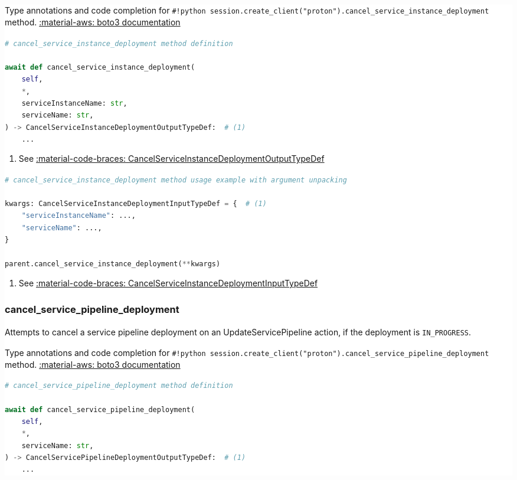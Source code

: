 Type annotations and code completion for `#!python session.create_client("proton").cancel_service_instance_deployment` method.
[:material-aws: boto3 documentation](https://boto3.amazonaws.com/v1/documentation/api/latest/reference/services/proton/client/cancel_service_instance_deployment.html)

```python
# cancel_service_instance_deployment method definition

await def cancel_service_instance_deployment(
    self,
    *,
    serviceInstanceName: str,
    serviceName: str,
) -> CancelServiceInstanceDeploymentOutputTypeDef:  # (1)
    ...
```

1. See [:material-code-braces: CancelServiceInstanceDeploymentOutputTypeDef](./type_defs.md#cancelserviceinstancedeploymentoutputtypedef)


```python
# cancel_service_instance_deployment method usage example with argument unpacking

kwargs: CancelServiceInstanceDeploymentInputTypeDef = {  # (1)
    "serviceInstanceName": ...,
    "serviceName": ...,
}

parent.cancel_service_instance_deployment(**kwargs)
```

1. See [:material-code-braces: CancelServiceInstanceDeploymentInputTypeDef](./type_defs.md#cancelserviceinstancedeploymentinputtypedef)

### cancel\_service\_pipeline\_deployment

Attempts to cancel a service pipeline deployment on an
<a>UpdateServicePipeline</a> action, if the deployment is
<code>IN_PROGRESS</code>.

Type annotations and code completion for `#!python session.create_client("proton").cancel_service_pipeline_deployment` method.
[:material-aws: boto3 documentation](https://boto3.amazonaws.com/v1/documentation/api/latest/reference/services/proton/client/cancel_service_pipeline_deployment.html)

```python
# cancel_service_pipeline_deployment method definition

await def cancel_service_pipeline_deployment(
    self,
    *,
    serviceName: str,
) -> CancelServicePipelineDeploymentOutputTypeDef:  # (1)
    ...
```
